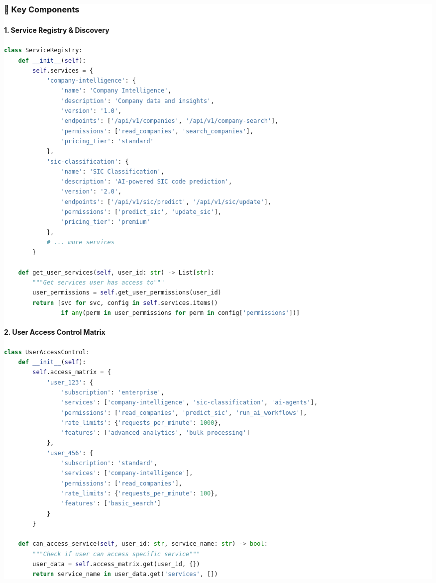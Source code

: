 ### 🔑 Key Components

#### **1. Service Registry & Discovery**
```python
class ServiceRegistry:
    def __init__(self):
        self.services = {
            'company-intelligence': {
                'name': 'Company Intelligence',
                'description': 'Company data and insights',
                'version': '1.0',
                'endpoints': ['/api/v1/companies', '/api/v1/company-search'],
                'permissions': ['read_companies', 'search_companies'],
                'pricing_tier': 'standard'
            },
            'sic-classification': {
                'name': 'SIC Classification',
                'description': 'AI-powered SIC code prediction',
                'version': '2.0',
                'endpoints': ['/api/v1/sic/predict', '/api/v1/sic/update'],
                'permissions': ['predict_sic', 'update_sic'],
                'pricing_tier': 'premium'
            },
            # ... more services
        }
    
    def get_user_services(self, user_id: str) -> List[str]:
        """Get services user has access to"""
        user_permissions = self.get_user_permissions(user_id)
        return [svc for svc, config in self.services.items() 
                if any(perm in user_permissions for perm in config['permissions'])]
```

#### **2. User Access Control Matrix**
```python
class UserAccessControl:
    def __init__(self):
        self.access_matrix = {
            'user_123': {
                'subscription': 'enterprise',
                'services': ['company-intelligence', 'sic-classification', 'ai-agents'],
                'permissions': ['read_companies', 'predict_sic', 'run_ai_workflows'],
                'rate_limits': {'requests_per_minute': 1000},
                'features': ['advanced_analytics', 'bulk_processing']
            },
            'user_456': {
                'subscription': 'standard', 
                'services': ['company-intelligence'],
                'permissions': ['read_companies'],
                'rate_limits': {'requests_per_minute': 100},
                'features': ['basic_search']
            }
        }
    
    def can_access_service(self, user_id: str, service_name: str) -> bool:
        """Check if user can access specific service"""
        user_data = self.access_matrix.get(user_id, {})
        return service_name in user_data.get('services', [])
```
